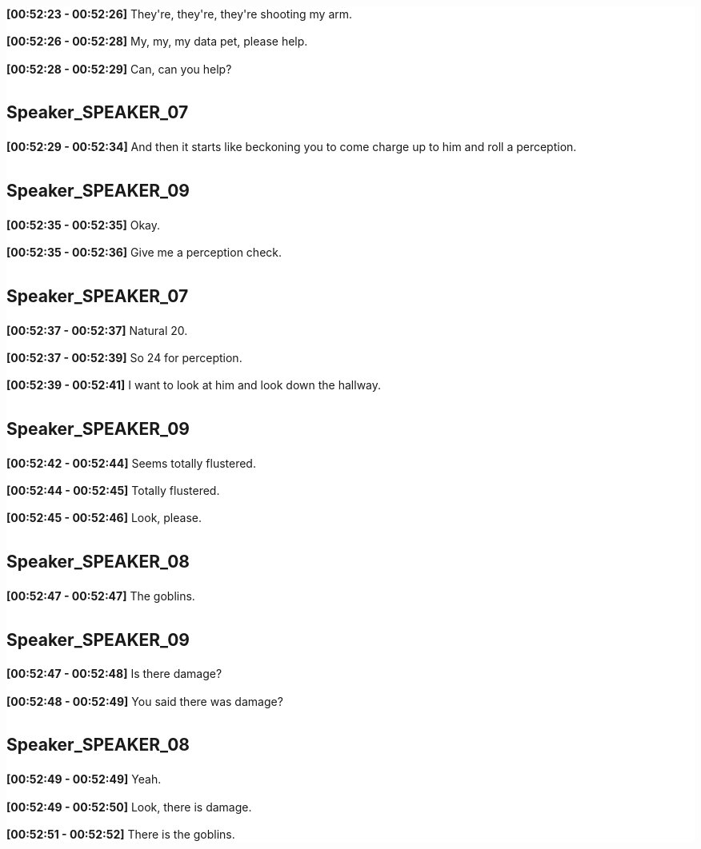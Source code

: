 **[00:52:23 - 00:52:26]** They're, they're, they're shooting my arm.

**[00:52:26 - 00:52:28]** My, my, my data pet, please help.

**[00:52:28 - 00:52:29]** Can, can you help?


## Speaker_SPEAKER_07

**[00:52:29 - 00:52:34]** And then it starts like beckoning you to come charge up to him and roll a perception.


## Speaker_SPEAKER_09

**[00:52:35 - 00:52:35]** Okay.

**[00:52:35 - 00:52:36]** Give me a perception check.


## Speaker_SPEAKER_07

**[00:52:37 - 00:52:37]** Natural 20.

**[00:52:37 - 00:52:39]** So 24 for perception.

**[00:52:39 - 00:52:41]** I want to look at him and look down the hallway.


## Speaker_SPEAKER_09

**[00:52:42 - 00:52:44]** Seems totally flustered.

**[00:52:44 - 00:52:45]** Totally flustered.

**[00:52:45 - 00:52:46]** Look, please.


## Speaker_SPEAKER_08

**[00:52:47 - 00:52:47]** The goblins.


## Speaker_SPEAKER_09

**[00:52:47 - 00:52:48]** Is there damage?

**[00:52:48 - 00:52:49]** You said there was damage?


## Speaker_SPEAKER_08

**[00:52:49 - 00:52:49]** Yeah.

**[00:52:49 - 00:52:50]** Look, there is damage.

**[00:52:51 - 00:52:52]** There is the goblins.
